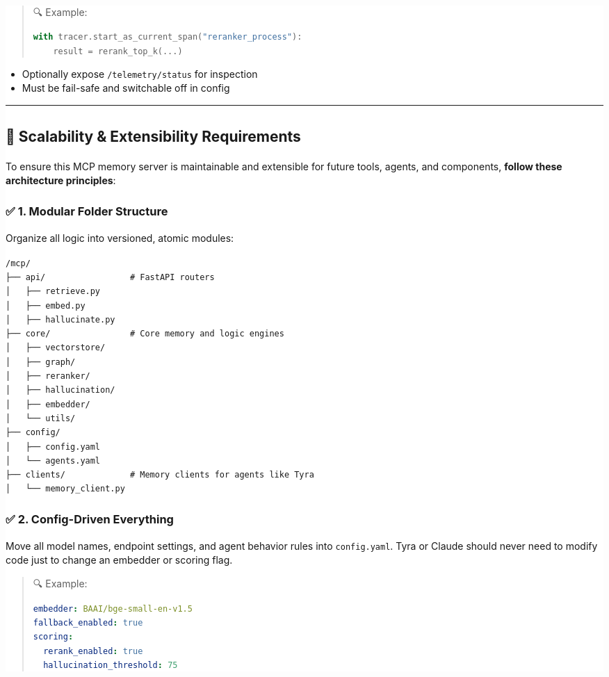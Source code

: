 > 🔍 Example:
>
> ```python
> with tracer.start_as_current_span("reranker_process"):
>     result = rerank_top_k(...)
> ```

* Optionally expose `/telemetry/status` for inspection
* Must be fail-safe and switchable off in config

---

## 🧱 Scalability & Extensibility Requirements

To ensure this MCP memory server is maintainable and extensible for future tools, agents, and components, **follow these architecture principles**:

### ✅ 1. Modular Folder Structure

Organize all logic into versioned, atomic modules:

```
/mcp/
├── api/                 # FastAPI routers
│   ├── retrieve.py
│   ├── embed.py
│   ├── hallucinate.py
├── core/                # Core memory and logic engines
│   ├── vectorstore/
│   ├── graph/
│   ├── reranker/
│   ├── hallucination/
│   ├── embedder/
│   └── utils/
├── config/
│   ├── config.yaml
│   └── agents.yaml
├── clients/             # Memory clients for agents like Tyra
│   └── memory_client.py
```

### ✅ 2. Config-Driven Everything

Move all model names, endpoint settings, and agent behavior rules into `config.yaml`. Tyra or Claude should never need to modify code just to change an embedder or scoring flag.

> 🔍 Example:
>
> ```yaml
> embedder: BAAI/bge-small-en-v1.5
> fallback_enabled: true
> scoring:
>   rerank_enabled: true
>   hallucination_threshold: 75
> ```
